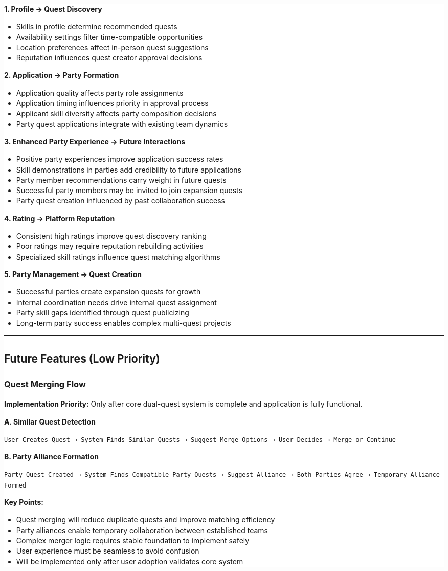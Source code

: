 **1. Profile → Quest Discovery**
- Skills in profile determine recommended quests
- Availability settings filter time-compatible opportunities
- Location preferences affect in-person quest suggestions
- Reputation influences quest creator approval decisions

**2. Application → Party Formation**
- Application quality affects party role assignments
- Application timing influences priority in approval process
- Applicant skill diversity affects party composition decisions
- Party quest applications integrate with existing team dynamics

**3. Enhanced Party Experience → Future Interactions**
- Positive party experiences improve application success rates
- Skill demonstrations in parties add credibility to future applications
- Party member recommendations carry weight in future quests
- Successful party members may be invited to join expansion quests
- Party quest creation influenced by past collaboration success

**4. Rating → Platform Reputation**
- Consistent high ratings improve quest discovery ranking
- Poor ratings may require reputation rebuilding activities
- Specialized skill ratings influence quest matching algorithms

**5. Party Management → Quest Creation**
- Successful parties create expansion quests for growth
- Internal coordination needs drive internal quest assignment
- Party skill gaps identified through quest publicizing
- Long-term party success enables complex multi-quest projects

---

## Future Features (Low Priority)

### Quest Merging Flow
**Implementation Priority:** Only after core dual-quest system is complete and application is fully functional.

**A. Similar Quest Detection**
```
User Creates Quest → System Finds Similar Quests → Suggest Merge Options → User Decides → Merge or Continue
```

**B. Party Alliance Formation**
```
Party Quest Created → System Finds Compatible Party Quests → Suggest Alliance → Both Parties Agree → Temporary Alliance Formed
```

**Key Points:**
- Quest merging will reduce duplicate quests and improve matching efficiency
- Party alliances enable temporary collaboration between established teams
- Complex merger logic requires stable foundation to implement safely
- User experience must be seamless to avoid confusion
- Will be implemented only after user adoption validates core system
